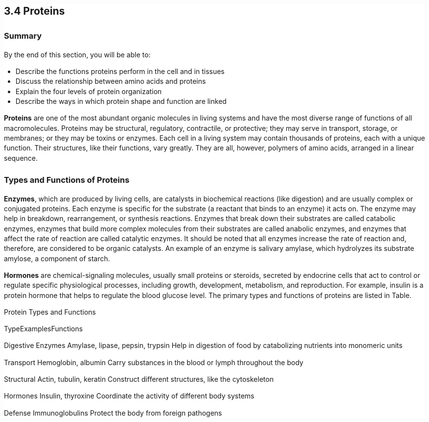 ##  3.4 Proteins 

### Summary

By the end of this section, you will be able to: 

  - Describe the functions proteins perform in the cell and in tissues
  - Discuss the relationship between amino acids and proteins
  - Explain the four levels of protein organization
  - Describe the ways in which protein shape and function are linked

**Proteins** are one of the most abundant organic molecules in living systems and have the most diverse range of functions of all macromolecules. Proteins may be structural, regulatory, contractile, or protective; they may serve in transport, storage, or membranes; or they may be toxins or enzymes. Each cell in a living system may contain thousands of proteins, each with a unique function. Their structures, like their functions, vary greatly. They are all, however, polymers of amino acids, arranged in a linear sequence.

### Types and Functions of Proteins

**Enzymes**, which are produced by living cells, are catalysts in biochemical reactions (like digestion) and are usually complex or conjugated proteins. Each enzyme is specific for the substrate (a reactant that binds to an enzyme) it acts on. The enzyme may help in breakdown, rearrangement, or synthesis reactions. Enzymes that break down their substrates are called catabolic enzymes, enzymes that build more complex molecules from their substrates are called anabolic enzymes, and enzymes that affect the rate of reaction are called catalytic enzymes. It should be noted that all enzymes increase the rate of reaction and, therefore, are considered to be organic catalysts. An example of an enzyme is salivary amylase, which hydrolyzes its substrate amylose, a component of starch.

**Hormones** are chemical-signaling molecules, usually small proteins or steroids, secreted by endocrine cells that act to control or regulate specific physiological processes, including growth, development, metabolism, and reproduction. For example, insulin is a protein hormone that helps to regulate the blood glucose level. The primary types and functions of proteins are listed in Table.

Protein Types and Functions

TypeExamplesFunctions

Digestive Enzymes
Amylase, lipase, pepsin, trypsin
Help in digestion of food by catabolizing nutrients into monomeric units

Transport
Hemoglobin, albumin
Carry substances in the blood or lymph throughout the body

Structural
Actin, tubulin, keratin
Construct different structures, like the cytoskeleton

Hormones
Insulin, thyroxine
Coordinate the activity of different body systems

Defense
Immunoglobulins
Protect the body from foreign pathogens
